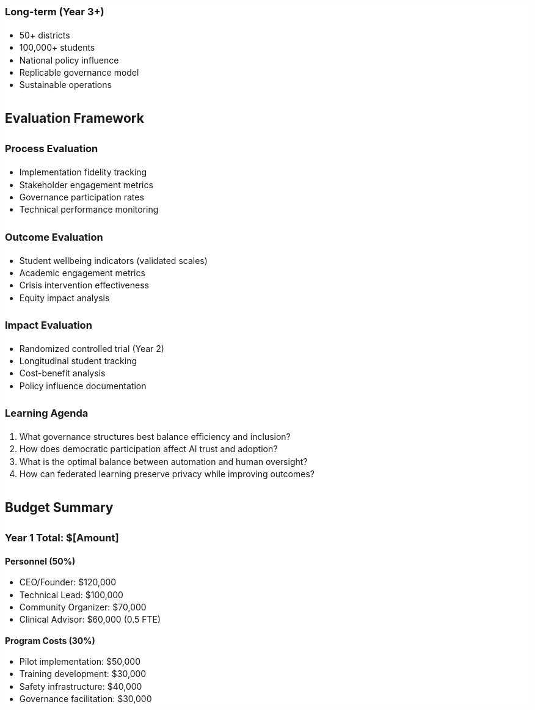 ### Long-term (Year 3+)
- 50+ districts
- 100,000+ students
- National policy influence
- Replicable governance model
- Sustainable operations

## Evaluation Framework

### Process Evaluation
- Implementation fidelity tracking
- Stakeholder engagement metrics
- Governance participation rates
- Technical performance monitoring

### Outcome Evaluation
- Student wellbeing indicators (validated scales)
- Academic engagement metrics
- Crisis intervention effectiveness
- Equity impact analysis

### Impact Evaluation
- Randomized controlled trial (Year 2)
- Longitudinal student tracking
- Cost-benefit analysis
- Policy influence documentation

### Learning Agenda
1. What governance structures best balance efficiency and inclusion?
2. How does democratic participation affect AI trust and adoption?
3. What is the optimal balance between automation and human oversight?
4. How can federated learning preserve privacy while improving outcomes?

## Budget Summary

### Year 1 Total: $[Amount]

**Personnel (50%)**
- CEO/Founder: $120,000
- Technical Lead: $100,000
- Community Organizer: $70,000
- Clinical Advisor: $60,000 (0.5 FTE)

**Program Costs (30%)**
- Pilot implementation: $50,000
- Training development: $30,000
- Safety infrastructure: $40,000
- Governance facilitation: $30,000

